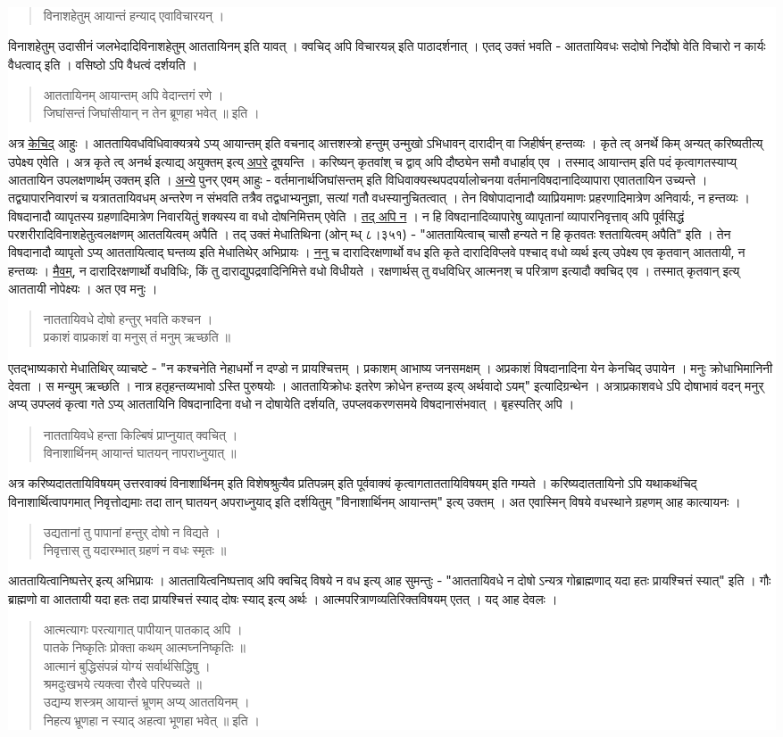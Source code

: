 > विनाशहेतुम् आयान्तं हन्याद् एवाविचारयन् ।

विनाशहेतुम् उदासीनं जलभेदादिविनाशहेतुम् आततायिनम् इति यावत् । क्वचिद् अपि विचारयन्न् इति पाठादर्शनात् । एतद् उक्तं भवति -  आततायिवधः सदोषो निर्दोषो वेति विचारो न कार्यः वैधत्वाद् इति । वसिष्ठो ऽपि वैधत्वं दर्शयति ।

> आततायिनम् आयान्तम् अपि वेदान्तगं रणे ।  
> जिघांसन्तं जिघांसीयान् न तेन ब्रूणहा भवेत् ॥ इति ।

अत्र <u>केचिद्</u> आहुः । आततायिवधविधिवाक्यत्रये ऽप्य् आयान्तम् इति वचनाद् आत्तशस्त्रो हन्तुम् उन्मुखो ऽभिधावन् दारादीन् वा जिहीर्षन् हन्तव्यः । कृते त्व् अनर्थे किम् अन्यत् करिष्यतीत्य् उपेक्ष्य एवेति । अत्र कृते त्व् अनर्थ इत्याद्य् अयुक्तम् इत्य् <u>अपरे</u> दूषयन्ति । करिष्यन् कृतवांश् च द्वाव् अपि दौष्ठ्येन समौ वधार्हाव् एव । तस्माद् आयान्तम् इति पदं कृत्वागतस्याप्य् आततायिन उपलक्षणार्थम् उक्तम् इति । <u>अन्ये</u> पुनर् एवम् आहुः -  वर्तमानार्थजिघांसन्तम् इति विधिवाक्यस्थपदपर्यालोचनया वर्तमानविषदानादिव्यापारा एवाततायिन उच्यन्ते । तद्व्यापारनिवारणं च यत्राततायिवधम् अन्तरेण न संभवति तत्रैव तद्वधाभ्यनुज्ञा, सत्यां गतौ वधस्यानुचितत्वात् । तेन विषोपादानादौ व्याप्रियमाणः प्रहरणादिमात्रेण अनिवार्यः, न हन्तव्यः । विषदानादौ व्यापृतस्य ग्रहणादिमात्रेण निवारयितुं शक्यस्य वा वधो दोषनिमित्तम् एवेति । <u>तद् अपि न</u> । न हि विषदानादिव्यापारेषु व्यापृतानां व्यापारनिवृत्ताव् अपि पूर्वसिद्धं परशरीरादिविनाशहेतुत्वलक्षणम् आततयित्वम् अपैति । तद् उक्तं मेधातिथिना (ओन् म्ध् ८।३५१) -  "आततायित्वाच् चासौ हन्यते न हि कृतवतः श्ततायित्वम् अपैति" इति । तेन विषदानादौ व्यापृतो ऽप्य् आततायित्वाद् घन्तव्य इति मेधातिथेर् अभिप्रायः । <u>ननु</u> च दारादिरक्षणार्थो वध इति कृते दारादिविप्लवे पश्चाद् वधो व्यर्थ इत्य् उपेक्ष्य एव कृतवान् आततायी, न हन्तव्यः । <u>मैवम्</u>, न दारादिरक्षणार्थो वधविधिः, किं तु दाराद्युपद्रवादिनिमित्ते वधो विधीयते । रक्षणार्थस् तु वधविधिर् आत्मनश् च परित्राण इत्यादौ क्वचिद् एव । तस्मात् कृतवान् इत्य् आततायी नोपेक्ष्यः । अत एव मनुः ।

> नाततायिवधे दोषो हन्तुर् भवति कश्चन ।  
> प्रकाशं वाप्रकाशं वा मनुस् तं मनुम् ऋच्छति ॥

एतद्भाष्यकारो मेधातिथिर् व्याचष्टे -  "न कश्चनेति नेहाधर्मो न दण्डो न प्रायश्चित्तम् । प्रकाशम् आभाष्य जनसमक्षम् । अप्रकाशं विषदानादिना येन केनचिद् उपायेन । मनुः क्रोधाभिमानिनी देवता । स मन्युम् ऋच्छति । नात्र हतृहन्तव्यभावो ऽस्ति पुरुषयोः । आततायिक्रोधः इतरेण क्रोधेन हन्तव्य इत्य् अर्थवादो ऽयम्" इत्यादिग्रन्थेन । अत्राप्रकाशवधे ऽपि दोषाभावं वदन् मनुर् अप्य् उपप्लवं कृत्वा गते ऽप्य् आततायिनि विषदानादिना वधो न दोषायेति दर्शयति, उपप्लवकरणसमये विषदानासंभवात् । बृहस्पतिर् अपि ।

> नाततायिवधे हन्ता किल्बिषं प्राप्नुयात् क्वचित् ।  
> विनाशार्थिनम् आयान्तं घातयन् नापराध्नुयात् ॥

अत्र करिष्यदाततायिविषयम् उत्तरवाक्यं विनाशार्थिनम् इति विशेषश्रुत्यैव प्रतिपन्नम् इति पूर्ववाक्यं कृत्वागताततायिविषयम् इति गम्यते । करिष्यदाततायिनो ऽपि यथाकथंचिद् विनाशार्थित्वापगमात् निवृत्तोद्यमाः तदा तान् घातयन् अपराध्नुयाद् इति दर्शयितुम् "विनाशार्थिनम् आयान्तम्" इत्य् उक्तम् । अत एवास्मिन् विषये वधस्थाने ग्रहणम् आह कात्यायनः ।

> उद्यतानां तु पापानां हन्तुर् दोषो न विद्यते ।  
> निवृत्तास् तु यदारम्भात् ग्रहणं न वधः स्मृतः ॥

आततायित्वानिष्पत्तेर् इत्य् अभिप्रायः । आततायित्वनिष्पत्ताव् अपि क्वचिद् विषये न वध इत्य् आह सुमन्तुः -  "आततायिवधे न दोषो ऽन्यत्र गोब्राह्मणाद् यदा हतः प्रायश्चित्तं स्यात्" इति । गौः ब्राह्मणो वा आततायी यदा हतः तदा प्रायश्चित्तं स्याद् दोषः स्याद् इत्य् अर्थः । आत्मपरित्राणव्यतिरिक्तविषयम् एतत् । यद् आह देवलः ।

> आत्मत्यागः परत्यागात् पापीयान् पातकाद् अपि ।  
> पातके निष्कृतिः प्रोक्ता कथम् आत्मघ्ननिष्कृतिः ॥  
> आत्मानं बुद्धिसंपन्नं योग्यं सर्वार्थसिद्धिषु ।  
> श्रमदुःखभये त्यक्त्वा रौरवे परिपच्यते ॥  
> उद्यम्य शस्त्रम् आयान्तं भ्रूणम् अप्य् आततयिनम् ।  
> निहत्य भ्रूणहा न स्याद् अहत्वा भूणहा भवेत् ॥ इति ।
